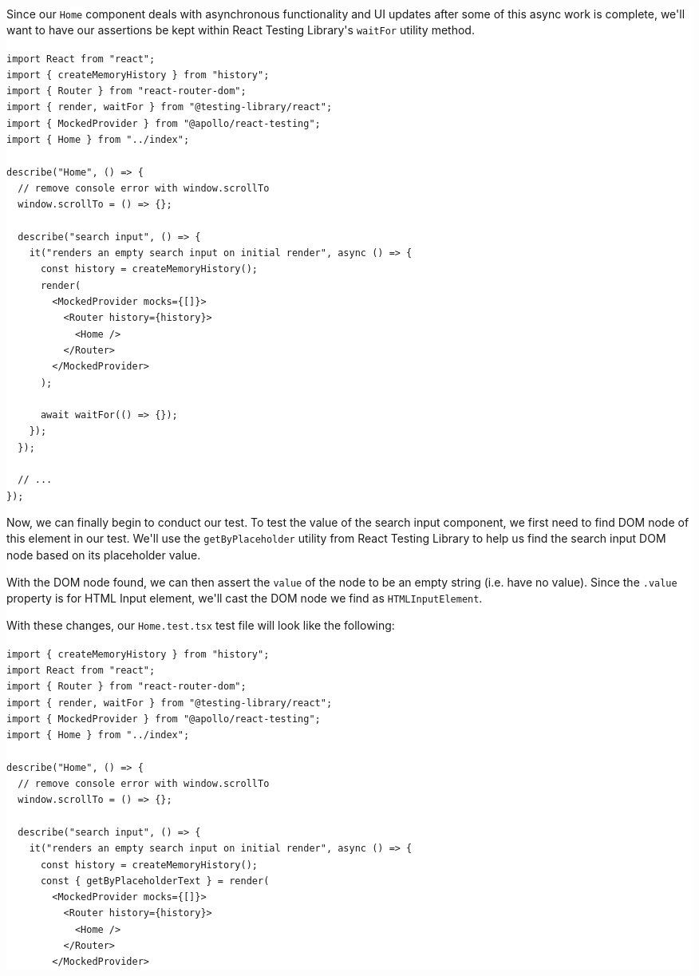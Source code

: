 Since our `Home` component deals with asynchronous functionality and UI updates after some of this async work is complete, we'll want to have our assertions be kept within React Testing Library's `waitFor` utility method.

```tsx
import React from "react";
import { createMemoryHistory } from "history";
import { Router } from "react-router-dom";
import { render, waitFor } from "@testing-library/react";
import { MockedProvider } from "@apollo/react-testing";
import { Home } from "../index";

describe("Home", () => {
  // remove console error with window.scrollTo
  window.scrollTo = () => {};

  describe("search input", () => {
    it("renders an empty search input on initial render", async () => {
      const history = createMemoryHistory();
      render(
        <MockedProvider mocks={[]}>
          <Router history={history}>
            <Home />
          </Router>
        </MockedProvider>
      );

      await waitFor(() => {});
    });
  });

  // ...
});
```

Now, we can finally begin to conduct our test. To test the value of the search input component, we first need to find DOM node of this element in our test. We'll use the `getByPlaceholder` utility from React Testing Library to help us find the search input DOM node based on its placeholder value.

With the DOM node found, we can then assert the `value` of the node to be an empty string (i.e. have no value). Since the `.value` property is for HTML Input element, we'll cast the DOM node we find as `HTMLInputElement`.

With these changes, our `Home.test.tsx` test file will look like the following:

```tsx
import { createMemoryHistory } from "history";
import React from "react";
import { Router } from "react-router-dom";
import { render, waitFor } from "@testing-library/react";
import { MockedProvider } from "@apollo/react-testing";
import { Home } from "../index";

describe("Home", () => {
  // remove console error with window.scrollTo
  window.scrollTo = () => {};

  describe("search input", () => {
    it("renders an empty search input on initial render", async () => {
      const history = createMemoryHistory();
      const { getByPlaceholderText } = render(
        <MockedProvider mocks={[]}>
          <Router history={history}>
            <Home />
          </Router>
        </MockedProvider>
```